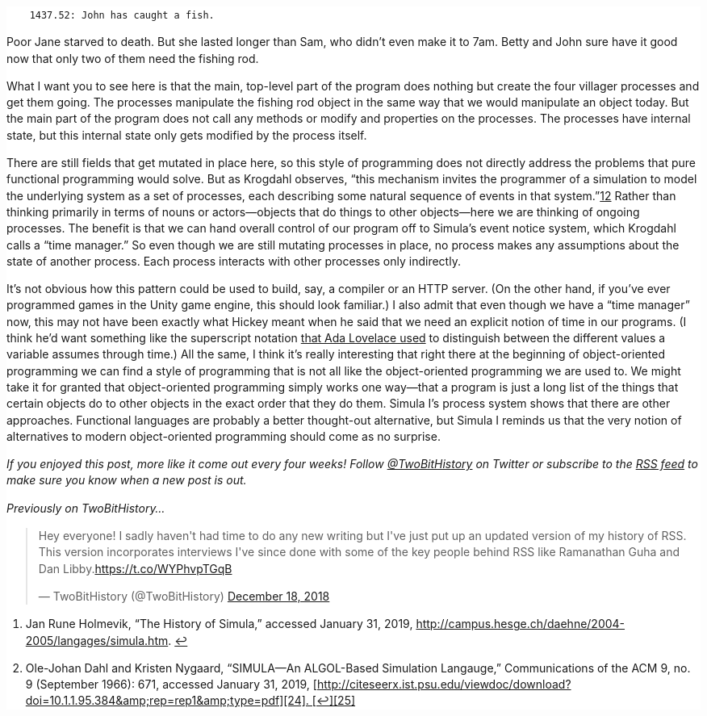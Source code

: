```
    1437.52: John has caught a fish.

```

Poor Jane starved to death. But she lasted longer than Sam, who didn’t even make it to 7am. Betty and John sure have it good now that only two of them need the fishing rod.

What I want you to see here is that the main, top-level part of the program does nothing but create the four villager processes and get them going. The processes manipulate the fishing rod object in the same way that we would manipulate an object today. But the main part of the program does not call any methods or modify and properties on the processes. The processes have internal state, but this internal state only gets modified by the process itself.

There are still fields that get mutated in place here, so this style of programming does not directly address the problems that pure functional programming would solve. But as Krogdahl observes, “this mechanism invites the programmer of a simulation to model the underlying system as a set of processes, each describing some natural sequence of events in that system.”[12][18] Rather than thinking primarily in terms of nouns or actors—objects that do things to other objects—here we are thinking of ongoing processes. The benefit is that we can hand overall control of our program off to Simula’s event notice system, which Krogdahl calls a “time manager.” So even though we are still mutating processes in place, no process makes any assumptions about the state of another process. Each process interacts with other processes only indirectly.

It’s not obvious how this pattern could be used to build, say, a compiler or an HTTP server. (On the other hand, if you’ve ever programmed games in the Unity game engine, this should look familiar.) I also admit that even though we have a “time manager” now, this may not have been exactly what Hickey meant when he said that we need an explicit notion of time in our programs. (I think he’d want something like the superscript notation [that Ada Lovelace used][19] to distinguish between the different values a variable assumes through time.) All the same, I think it’s really interesting that right there at the beginning of object-oriented programming we can find a style of programming that is not all like the object-oriented programming we are used to. We might take it for granted that object-oriented programming simply works one way—that a program is just a long list of the things that certain objects do to other objects in the exact order that they do them. Simula I’s process system shows that there are other approaches. Functional languages are probably a better thought-out alternative, but Simula I reminds us that the very notion of alternatives to modern object-oriented programming should come as no surprise.

_If you enjoyed this post, more like it come out every four weeks! Follow [@TwoBitHistory][20] on Twitter or subscribe to the [RSS feed][21] to make sure you know when a new post is out._

_Previously on TwoBitHistory…_

> Hey everyone! I sadly haven't had time to do any new writing but I've just put up an updated version of my history of RSS. This version incorporates interviews I've since done with some of the key people behind RSS like Ramanathan Guha and Dan Libby.<https://t.co/WYPhvpTGqB>
>
> — TwoBitHistory (@TwoBitHistory) [December 18, 2018][22]

  1. Jan Rune Holmevik, “The History of Simula,” accessed January 31, 2019, <http://campus.hesge.ch/daehne/2004-2005/langages/simula.htm>. [↩︎][23]

  2. Ole-Johan Dahl and Kristen Nygaard, “SIMULA—An ALGOL-Based Simulation Langauge,” Communications of the ACM 9, no. 9 (September 1966): 671, accessed January 31, 2019, [http://citeseerx.ist.psu.edu/viewdoc/download?doi=10.1.1.95.384&amp;rep=rep1&amp;type=pdf][24]. [↩︎][25]


[#]: subject: "OOP Before OOP with Simula"
[#]: via: "https://twobithistory.org/2019/01/31/simula.html"
[#]: author: "Two-Bit History https://twobithistory.org"
[#]: collector: "lujun9972"
[#]: translator: " "
[#]: reviewer: " "
[#]: publisher: " "
[#]: url: " "
[a]: https://twobithistory.org
[b]: https://github.com/lujun9972
[1]: https://www.infoq.com/presentations/Are-We-There-Yet-Rich-Hickey
[2]: https://twobithistory.org/images/river.jpg
[3]: tmp.2ZIthXB4S6#fn:1
[4]: tmp.2ZIthXB4S6#fn:2
[5]: tmp.2ZIthXB4S6#fn:3
[6]: tmp.2ZIthXB4S6#fn:4
[7]: tmp.2ZIthXB4S6#fn:5
[8]: tmp.2ZIthXB4S6#fn:6
[9]: tmp.2ZIthXB4S6#fn:7
[10]: https://archive.computerhistory.org/resources/text/algol/ACM_Algol_bulletin/1061032/p39-hoare.pdf
[11]: tmp.2ZIthXB4S6#fn:8
[12]: tmp.2ZIthXB4S6#fn:9
[13]: tmp.2ZIthXB4S6#fn:10
[14]: http://web.eah-jena.de/~kleine/history/languages/Simula-CommonBaseLanguage.pdf
[15]: tmp.2ZIthXB4S6#fn:11
[16]: https://www.gnu.org/software/cim/
[17]: https://gist.github.com/sinclairtarget/6364cd521010d28ee24dd41ab3d61a96
[18]: tmp.2ZIthXB4S6#fn:12
[19]: https://twobithistory.org/2018/08/18/ada-lovelace-note-g.html
[20]: https://twitter.com/TwoBitHistory
[21]: https://twobithistory.org/feed.xml
[22]: https://twitter.com/TwoBitHistory/status/1075075139543449600?ref_src=twsrc%5Etfw
[23]: tmp.2ZIthXB4S6#fnref:1
[24]: http://citeseerx.ist.psu.edu/viewdoc/download?doi=10.1.1.95.384&rep=rep1&type=pdf
[25]: tmp.2ZIthXB4S6#fnref:2
[26]: tmp.2ZIthXB4S6#fnref:3
[27]: tmp.2ZIthXB4S6#fnref:4
[28]: tmp.2ZIthXB4S6#fnref:5
[29]: tmp.2ZIthXB4S6#fnref:6
[30]: tmp.2ZIthXB4S6#fnref:7
[31]: tmp.2ZIthXB4S6#fnref:8
[32]: tmp.2ZIthXB4S6#fnref:9
[33]: tmp.2ZIthXB4S6#fnref:10
[34]: tmp.2ZIthXB4S6#fnref:11
[35]: tmp.2ZIthXB4S6#fnref:12